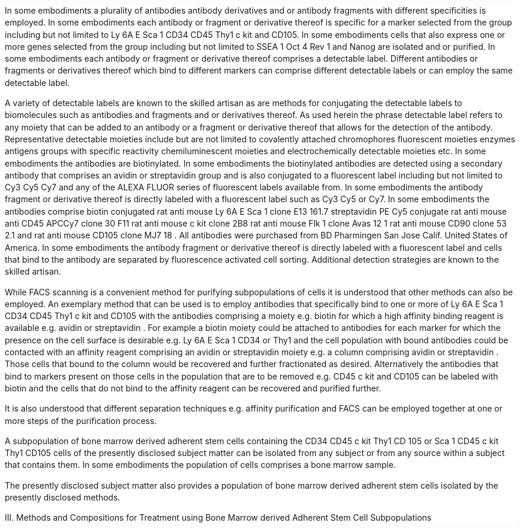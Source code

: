 In some embodiments a plurality of antibodies antibody derivatives and or antibody fragments with different specificities is employed. In some embodiments each antibody or fragment or derivative thereof is specific for a marker selected from the group including but not limited to Ly 6A E Sca 1 CD34 CD45 Thy1 c kit and CD105. In some embodiments cells that also express one or more genes selected from the group including but not limited to SSEA 1 Oct 4 Rev 1 and Nanog are isolated and or purified. In some embodiments each antibody or fragment or derivative thereof comprises a detectable label. Different antibodies or fragments or derivatives thereof which bind to different markers can comprise different detectable labels or can employ the same detectable label.

A variety of detectable labels are known to the skilled artisan as are methods for conjugating the detectable labels to biomolecules such as antibodies and fragments and or derivatives thereof. As used herein the phrase detectable label refers to any moiety that can be added to an antibody or a fragment or derivative thereof that allows for the detection of the antibody. Representative detectable moieties include but are not limited to covalently attached chromophores fluorescent moieties enzymes antigens groups with specific reactivity chemiluminescent moieties and electrochemically detectable moieties etc. In some embodiments the antibodies are biotinylated. In some embodiments the biotinylated antibodies are detected using a secondary antibody that comprises an avidin or streptavidin group and is also conjugated to a fluorescent label including but not limited to Cy3 Cy5 Cy7 and any of the ALEXA FLUOR series of fluorescent labels available from. In some embodiments the antibody fragment or derivative thereof is directly labeled with a fluorescent label such as Cy3 Cy5 or Cy7. In some embodiments the antibodies comprise biotin conjugated rat anti mouse Ly 6A E Sca 1 clone E13 161.7 streptavidin PE Cy5 conjugate rat anti mouse anti CD45 APCCy7 clone 30 F11 rat anti mouse c kit clone 2B8 rat anti mouse Flk 1 clone Avas 12 1 rat anti mouse CD90 clone 53 2.1 and rat anti mouse CD105 clone MJ7 18 . All antibodies were purchased from BD Pharmingen San Jose Calif. United States of America. In some embodiments the antibody fragment or derivative thereof is directly labeled with a fluorescent label and cells that bind to the antibody are separated by fluorescence activated cell sorting. Additional detection strategies are known to the skilled artisan.

While FACS scanning is a convenient method for purifying subpopulations of cells it is understood that other methods can also be employed. An exemplary method that can be used is to employ antibodies that specifically bind to one or more of Ly 6A E Sca 1 CD34 CD45 Thy1 c kit and CD105 with the antibodies comprising a moiety e.g. biotin for which a high affinity binding reagent is available e.g. avidin or streptavidin . For example a biotin moiety could be attached to antibodies for each marker for which the presence on the cell surface is desirable e.g. Ly 6A E Sca 1 CD34 or Thy1 and the cell population with bound antibodies could be contacted with an affinity reagent comprising an avidin or streptavidin moiety e.g. a column comprising avidin or streptavidin . Those cells that bound to the column would be recovered and further fractionated as desired. Alternatively the antibodies that bind to markers present on those cells in the population that are to be removed e.g. CD45 c kit and CD105 can be labeled with biotin and the cells that do not bind to the affinity reagent can be recovered and purified further.

It is also understood that different separation techniques e.g. affinity purification and FACS can be employed together at one or more steps of the purification process.

A subpopulation of bone marrow derived adherent stem cells containing the CD34 CD45 c kit Thy1 CD 105 or Sca 1 CD45 c kit Thy1 CD105 cells of the presently disclosed subject matter can be isolated from any subject or from any source within a subject that contains them. In some embodiments the population of cells comprises a bone marrow sample.

The presently disclosed subject matter also provides a population of bone marrow derived adherent stem cells isolated by the presently disclosed methods.

III. Methods and Compositions for Treatment using Bone Marrow derived Adherent Stem Cell Subpopulations
